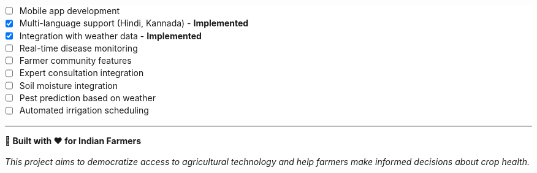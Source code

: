 - [ ] Mobile app development
- [x] Multi-language support (Hindi, Kannada) - **Implemented**
- [x] Integration with weather data - **Implemented**
- [ ] Real-time disease monitoring
- [ ] Farmer community features
- [ ] Expert consultation integration
- [ ] Soil moisture integration
- [ ] Pest prediction based on weather
- [ ] Automated irrigation scheduling

---

**🌱 Built with ❤️ for Indian Farmers**

*This project aims to democratize access to agricultural technology and help farmers make informed decisions about crop health.*
